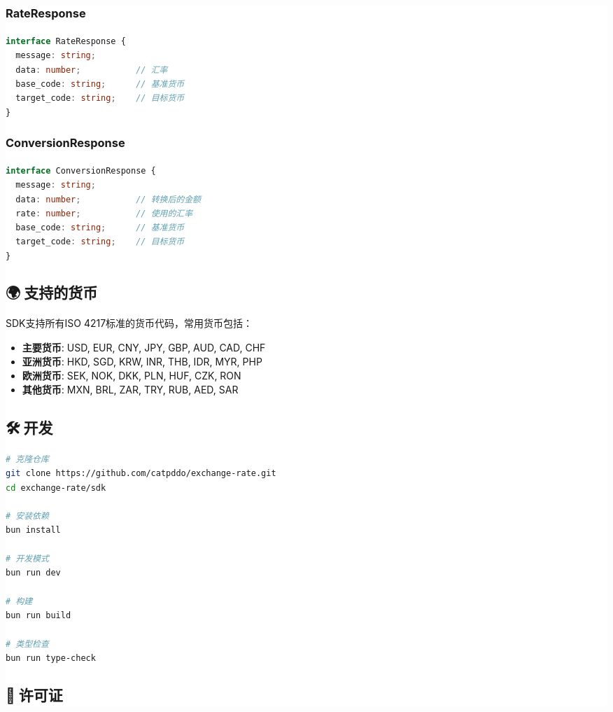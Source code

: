 ### RateResponse
```typescript
interface RateResponse {
  message: string;
  data: number;           // 汇率
  base_code: string;      // 基准货币
  target_code: string;    // 目标货币
}
```

### ConversionResponse
```typescript
interface ConversionResponse {
  message: string;
  data: number;           // 转换后的金额
  rate: number;           // 使用的汇率
  base_code: string;      // 基准货币
  target_code: string;    // 目标货币
}
```

## 🌍 支持的货币

SDK支持所有ISO 4217标准的货币代码，常用货币包括：

- **主要货币**: USD, EUR, CNY, JPY, GBP, AUD, CAD, CHF
- **亚洲货币**: HKD, SGD, KRW, INR, THB, IDR, MYR, PHP
- **欧洲货币**: SEK, NOK, DKK, PLN, HUF, CZK, RON
- **其他货币**: MXN, BRL, ZAR, TRY, RUB, AED, SAR

## 🛠 开发

```bash
# 克隆仓库
git clone https://github.com/catpddo/exchange-rate.git
cd exchange-rate/sdk

# 安装依赖
bun install

# 开发模式
bun run dev

# 构建
bun run build

# 类型检查
bun run type-check
```

## 📄 许可证
